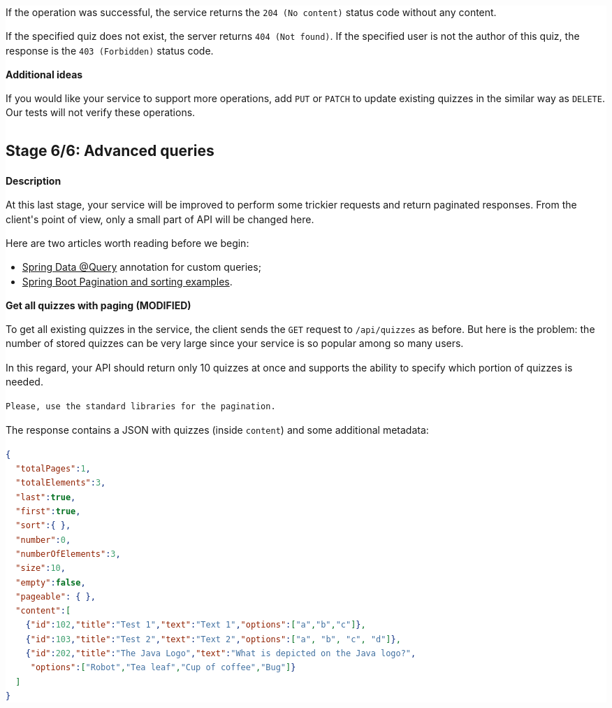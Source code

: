 If the operation was successful, the service returns the `204 (No content)` status code without any content.

If the specified quiz does not exist, the server returns `404 (Not found)`. If the specified user is not the author of this quiz, the response is the `403 (Forbidden)` status code.

**Additional ideas**

If you would like your service to support more operations, add `PUT` or `PATCH` to update existing quizzes in the similar way as `DELETE`. Our tests will not verify these operations.

## Stage 6/6: Advanced queries

**Description**

At this last stage, your service will be improved to perform some trickier requests and return paginated responses. From the client's point of view, only a small part of API will be changed here.

Here are two articles worth reading before we begin:

- [Spring Data @Query](https://www.baeldung.com/spring-data-jpa-query) annotation for custom queries;
- [Spring Boot Pagination and sorting examples](https://howtodoinjava.com/spring-boot2/pagination-sorting-example/).

**Get all quizzes with paging (MODIFIED)**

To get all existing quizzes in the service, the client sends the `GET` request to `/api/quizzes` as before. But here is the problem: the number of stored quizzes can be very large since your service is so popular among so many users.

In this regard, your API should return only 10 quizzes at once and supports the ability to specify which portion of quizzes is needed.

```
Please, use the standard libraries for the pagination.
```

The response contains a JSON with quizzes (inside `content`) and some additional metadata:

```JSON
{
  "totalPages":1,
  "totalElements":3,
  "last":true,
  "first":true,
  "sort":{ },
  "number":0,
  "numberOfElements":3,
  "size":10,
  "empty":false,
  "pageable": { },
  "content":[
    {"id":102,"title":"Test 1","text":"Text 1","options":["a","b","c"]},
    {"id":103,"title":"Test 2","text":"Text 2","options":["a", "b", "c", "d"]},
    {"id":202,"title":"The Java Logo","text":"What is depicted on the Java logo?",
     "options":["Robot","Tea leaf","Cup of coffee","Bug"]}
  ]
}
```
